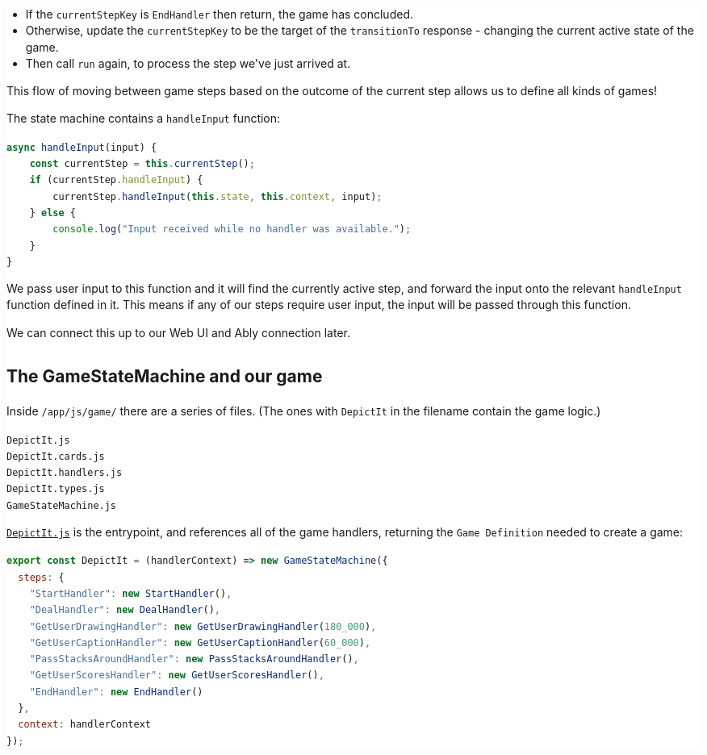 * If the `currentStepKey` is `EndHandler` then return, the game has concluded.
* Otherwise, update the `currentStepKey` to be the target of the `transitionTo` response - changing the current active state of the game.
* Then call `run` again, to process the step we've just arrived at.

This flow of moving between game steps based on the outcome of the current step allows us to define all kinds of games!

The state machine contains a `handleInput` function:

```js
async handleInput(input) {
    const currentStep = this.currentStep();
    if (currentStep.handleInput) {
        currentStep.handleInput(this.state, this.context, input);
    } else {
        console.log("Input received while no handler was available.");
    }
}
```

We pass user input to this function and it will find the currently active step, and forward the input onto the relevant `handleInput` function defined in it. This means if any of our steps require user input, the input will be passed through this function.

We can connect this up to our Web UI and Ably connection later.

## The GameStateMachine and our game

Inside `/app/js/game/` there are a series of files. (The ones with `DepictIt` in the filename contain the game logic.)

```[bash]
DepictIt.js
DepictIt.cards.js
DepictIt.handlers.js
DepictIt.types.js
GameStateMachine.js
```

[`DepictIt.js`](app/js/game/DepictIt.js) is the entrypoint, and references all of the game handlers, returning the `Game Definition` needed to create a game:

```js
export const DepictIt = (handlerContext) => new GameStateMachine({
  steps: {
    "StartHandler": new StartHandler(),
    "DealHandler": new DealHandler(),
    "GetUserDrawingHandler": new GetUserDrawingHandler(180_000),
    "GetUserCaptionHandler": new GetUserCaptionHandler(60_000),
    "PassStacksAroundHandler": new PassStacksAroundHandler(),
    "GetUserScoresHandler": new GetUserScoresHandler(),
    "EndHandler": new EndHandler()
  },
  context: handlerContext
});
```
